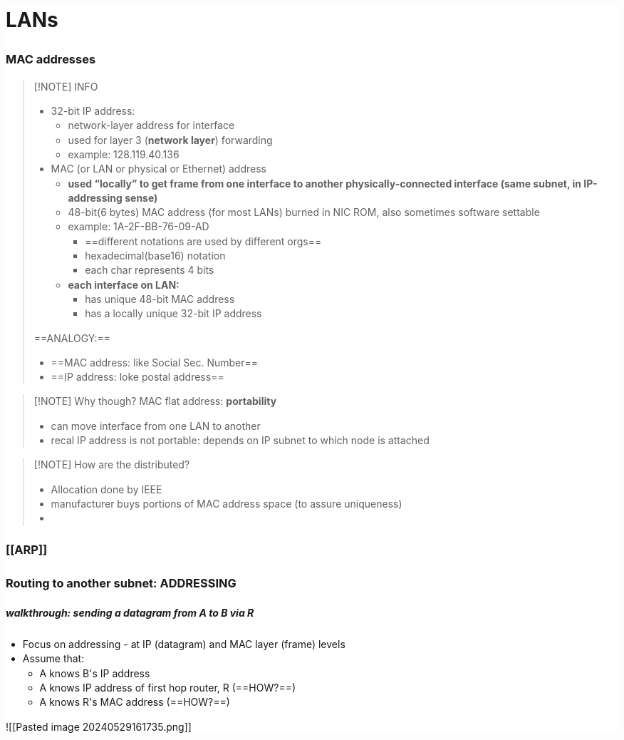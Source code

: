 # LANs
### MAC addresses

> [!NOTE] INFO
> - 32-bit IP address:
> 	- network-layer address for interface
> 	- used for layer 3 (**network layer**) forwarding
> 	- example: 128.119.40.136
> - MAC (or LAN or physical or Ethernet) address
> 	- **used “locally” to get frame from one interface to another physically-connected interface (same subnet, in IP-addressing sense)**
> 	- 48-bit(6 bytes) MAC address (for most LANs) burned in NIC ROM, also sometimes software settable
> 	- example: 1A-2F-BB-76-09-AD
> 		- ==different notations are used by different orgs==
> 		- hexadecimal(base16) notation
> 		- each char represents 4 bits
> 	- **each interface on LAN:**
> 		- has unique 48-bit MAC address
> 		- has a locally unique 32-bit IP address
> 
> 
> ==ANALOGY:==
> - ==MAC address: like Social Sec. Number==
> - ==IP address: loke postal address==
> 


> [!NOTE] Why though?
> MAC flat address: **portability**
> - can move interface from one LAN to another
> - recal IP address is not portable: depends on IP subnet to which node is attached

> [!NOTE] How are the distributed?
> - Allocation done by IEEE
> - manufacturer buys portions of MAC address space (to assure uniqueness)
> - 

### [[ARP]]

### Routing to another subnet: ADDRESSING
##### walkthrough: sending a datagram from A to B via R
- Focus on addressing - at IP (datagram) and MAC layer (frame) levels
- Assume that:
	- A knows B's IP address
	- A knows IP address of first hop router, R (==HOW?==)
	- A knows R's MAC address (==HOW?==)

![[Pasted image 20240529161735.png]]
